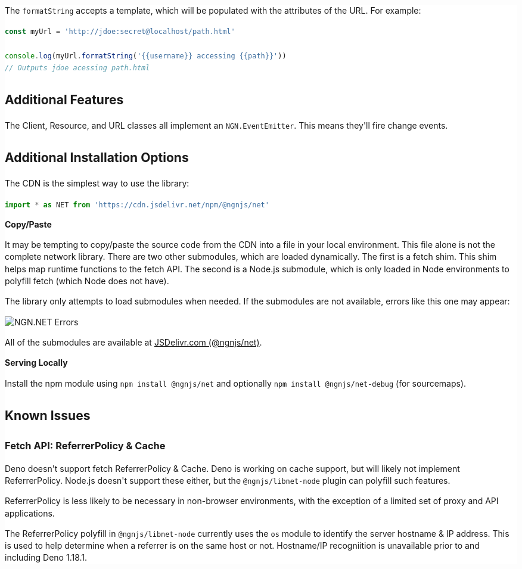 The `formatString` accepts a template, which will be populated with the attributes of the URL. For example:

```javascript
const myUrl = 'http://jdoe:secret@localhost/path.html'

console.log(myUrl.formatString('{{username}} accessing {{path}}'))
// Outputs jdoe acessing path.html
```

## Additional Features

The Client, Resource, and URL classes all implement an `NGN.EventEmitter`. This means they'll fire change events.

## Additional Installation Options

The CDN is the simplest way to use the library:

```javascript
import * as NET from 'https://cdn.jsdelivr.net/npm/@ngnjs/net'
```

**Copy/Paste**

It may be tempting to copy/paste the source code from the CDN into a file in your local environment. This file alone is not the complete network library. There are two other submodules, which are loaded dynamically. The first is a fetch shim. This shim helps map runtime functions to the fetch API. The second is a Node.js submodule, which is only loaded in Node environments to polyfill fetch (which Node does not have).

The library only attempts to load submodules when needed. If the submodules are not available, errors like this one may appear:

![NGN.NET Errors](https://files.slack.com/files-pri/T4482TE9G-F01MGLR5CKX/screen_shot_2021-02-09_at_3.08.05_pm.png)

All of the submodules are available at [JSDelivr.com (@ngnjs/net)](https://www.jsdelivr.com/package/npm/@ngnjs/net).


**Serving Locally**

Install the npm module using `npm install @ngnjs/net` and optionally `npm install @ngnjs/net-debug` (for sourcemaps).


## Known Issues

### Fetch API: ReferrerPolicy & Cache

Deno doesn't support fetch ReferrerPolicy & Cache. Deno is working on cache support, but will likely not implement ReferrerPolicy. Node.js doesn't support these either, but the `@ngnjs/libnet-node` plugin can polyfill such features.

ReferrerPolicy is less likely to be necessary in non-browser environments, with the exception of a limited set of proxy and API applications.

The ReferrerPolicy polyfill in `@ngnjs/libnet-node` currently uses the `os` module to identify the server hostname & IP address. This is used to help determine when a referrer is on the same host or not. Hostname/IP recogniition is unavailable prior to and including Deno 1.18.1.
